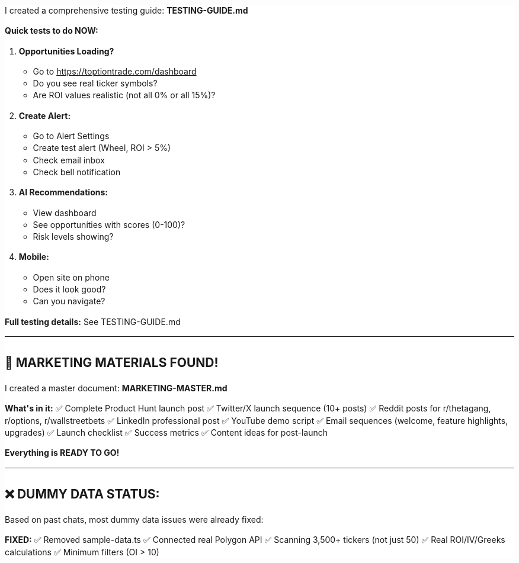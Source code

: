 I created a comprehensive testing guide: **TESTING-GUIDE.md**

**Quick tests to do NOW:**

1. **Opportunities Loading?**
   - Go to https://toptiontrade.com/dashboard
   - Do you see real ticker symbols?
   - Are ROI values realistic (not all 0% or all 15%)?

2. **Create Alert:**
   - Go to Alert Settings
   - Create test alert (Wheel, ROI > 5%)
   - Check email inbox
   - Check bell notification

3. **AI Recommendations:**
   - View dashboard
   - See opportunities with scores (0-100)?
   - Risk levels showing?

4. **Mobile:**
   - Open site on phone
   - Does it look good?
   - Can you navigate?

**Full testing details:** See TESTING-GUIDE.md

---

## 📢 MARKETING MATERIALS FOUND!

I created a master document: **MARKETING-MASTER.md**

**What's in it:**
✅ Complete Product Hunt launch post
✅ Twitter/X launch sequence (10+ posts)
✅ Reddit posts for r/thetagang, r/options, r/wallstreetbets
✅ LinkedIn professional post
✅ YouTube demo script
✅ Email sequences (welcome, feature highlights, upgrades)
✅ Launch checklist
✅ Success metrics
✅ Content ideas for post-launch

**Everything is READY TO GO!**

---

## ❌ DUMMY DATA STATUS:

Based on past chats, most dummy data issues were already fixed:

**FIXED:**
✅ Removed sample-data.ts
✅ Connected real Polygon API
✅ Scanning 3,500+ tickers (not just 50)
✅ Real ROI/IV/Greeks calculations
✅ Minimum filters (OI > 10)
